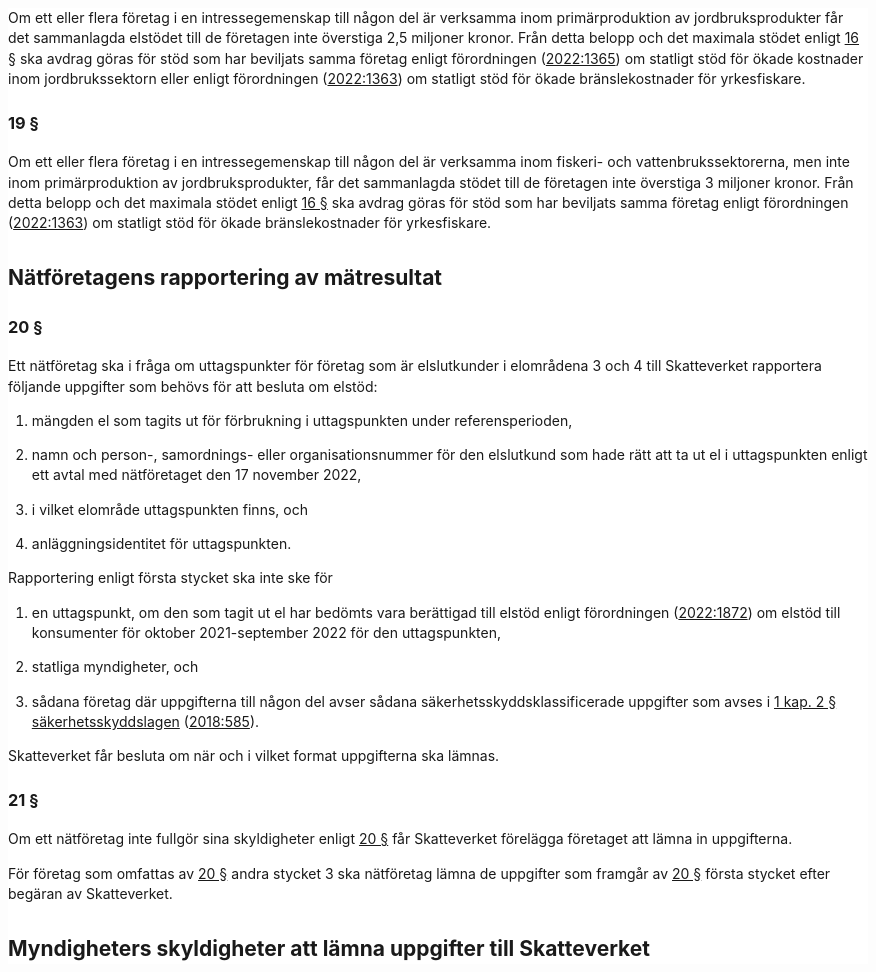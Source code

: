 Om ett eller flera företag i en intressegemenskap till någon del är verksamma inom primärproduktion av jordbruksprodukter får det sammanlagda elstödet till de företagen inte överstiga 2,5 miljoner kronor. Från detta belopp och det maximala stödet enligt [16 §](#16) ska avdrag göras för stöd som har beviljats samma företag enligt förordningen ([2022:1365](https://selex.se/eli/sfs/2022/1365)) om statligt stöd för ökade kostnader inom jordbrukssektorn eller enligt förordningen ([2022:1363](https://selex.se/eli/sfs/2022/1363)) om statligt stöd för ökade bränslekostnader för yrkesfiskare.

### 19 §

Om ett eller flera företag i en intressegemenskap till någon del är verksamma inom fiskeri- och vattenbrukssektorerna, men inte inom primärproduktion av jordbruksprodukter, får det sammanlagda stödet till de företagen inte överstiga 3 miljoner kronor. Från detta belopp och det maximala stödet enligt [16 §](#16) ska avdrag göras för stöd som har beviljats samma företag enligt förordningen ([2022:1363](https://selex.se/eli/sfs/2022/1363)) om statligt stöd för ökade bränslekostnader för yrkesfiskare.

## Nätföretagens rapportering av mätresultat

### 20 §

Ett nätföretag ska i fråga om uttagspunkter för företag som är elslutkunder i elområdena 3 och 4 till Skatteverket rapportera följande uppgifter som behövs för att besluta om elstöd:

1. mängden el som tagits ut för förbrukning i uttagspunkten under referensperioden,

2. namn och person-, samordnings- eller organisationsnummer för den elslutkund som hade rätt att ta ut el i uttagspunkten enligt ett avtal med nätföretaget den 17 november 2022,

3. i vilket elområde uttagspunkten finns, och

4. anläggningsidentitet för uttagspunkten.

Rapportering enligt första stycket ska inte ske för

1. en uttagspunkt, om den som tagit ut el har bedömts vara berättigad till elstöd enligt förordningen ([2022:1872](https://selex.se/eli/sfs/2022/1872)) om elstöd till konsumenter för oktober 2021-september 2022 för den uttagspunkten,

2. statliga myndigheter, och

3. sådana företag där uppgifterna till någon del avser sådana säkerhetsskyddsklassificerade uppgifter som avses i [1 kap. 2 § säkerhetsskyddslagen](https://selex.se/eli/sfs/1996/627#kap1.2) ([2018:585](https://selex.se/eli/sfs/2018/585)).

Skatteverket får besluta om när och i vilket format uppgifterna ska lämnas.

### 21 §

Om ett nätföretag inte fullgör sina skyldigheter enligt [20 §](#20) får Skatteverket förelägga företaget att lämna in uppgifterna.

För företag som omfattas av [20 §](#20) andra stycket 3 ska nätföretag lämna de uppgifter som framgår av [20 §](#20) första stycket efter begäran av Skatteverket.

## Myndigheters skyldigheter att lämna uppgifter till Skatteverket

